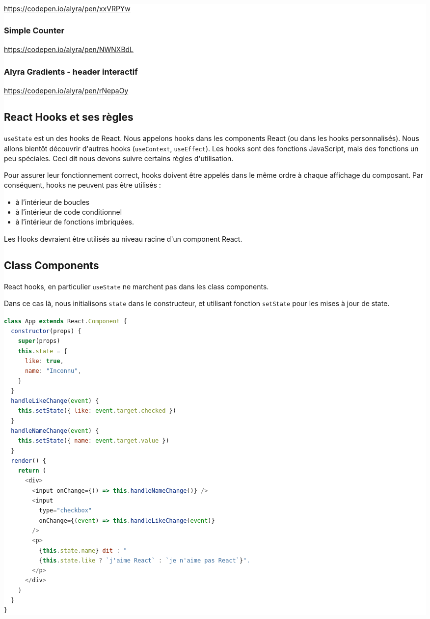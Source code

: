 https://codepen.io/alyra/pen/xxVRPYw

### Simple Counter

https://codepen.io/alyra/pen/NWNXBdL

### Alyra Gradients - header interactif

https://codepen.io/alyra/pen/rNepaOy

## React Hooks et ses règles 

`useState` est un des hooks de React. Nous appelons hooks dans les components React (ou dans les hooks personnalisés). Nous allons bientôt découvrir d'autres hooks (`useContext`, `useEffect`). Les hooks sont des fonctions JavaScript, mais des fonctions un peu spéciales. Ceci dit nous devons suivre certains règles d'utilisation.

Pour assurer leur fonctionnement correct, hooks doivent être appelés dans le même ordre à chaque affichage du composant. Par conséquent, hooks ne peuvent pas être utilisés :
 - à l’intérieur de boucles
 - à l’intérieur de code conditionnel
 - à l’intérieur de fonctions imbriquées. 
 
 Les Hooks devraient être utilisés au niveau racine d'un component React.
 

## Class Components

React hooks, en particulier `useState` ne marchent pas dans les class components.

Dans ce cas là, nous initialisons `state` dans le constructeur, et utilisant fonction `setState` pour les mises à jour de state.

```javascript
class App extends React.Component {
  constructor(props) {
    super(props)
    this.state = {
      like: true,
      name: "Inconnu",
    }
  }
  handleLikeChange(event) {
    this.setState({ like: event.target.checked })
  }
  handleNameChange(event) {
    this.setState({ name: event.target.value })
  }
  render() {
    return (
      <div>
        <input onChange={() => this.handleNameChange()} />
        <input
          type="checkbox"
          onChange={(event) => this.handleLikeChange(event)}
        />
        <p>
          {this.state.name} dit : "
          {this.state.like ? `j'aime React` : `je n'aime pas React`}".
        </p>
      </div>
    )
  }
}
```
